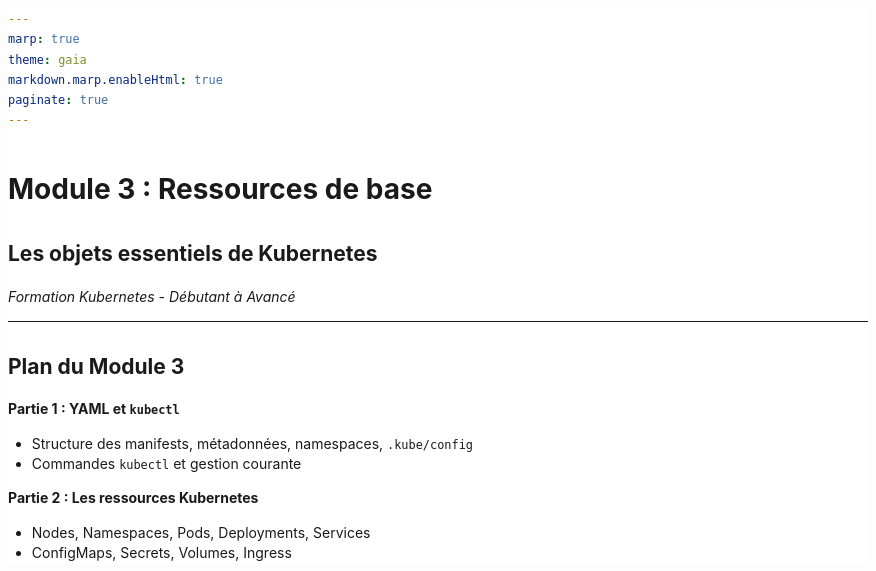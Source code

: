 ```yaml
---
marp: true
theme: gaia
markdown.marp.enableHtml: true
paginate: true
---
```


<style>

section {
  background-color: #fefefe;
  color: #333;
}

img[alt~="center"] {
  display: block;
  margin: 0 auto;
}
blockquote {
  background: #ffedcc;
  border-left: 10px solid #d1bf9d;
  margin: 1.5em 10px;
  padding: 0.5em 10px;
}
blockquote:before{
  content: unset;
}
blockquote:after{
  content: unset;
}
</style>



# Module 3 : Ressources de base
## Les objets essentiels de Kubernetes

*Formation Kubernetes - Débutant à Avancé*

---

## Plan du Module 3

**Partie 1 : YAML et `kubectl`**
- Structure des manifests, métadonnées, namespaces, `.kube/config`
- Commandes `kubectl` et gestion courante

**Partie 2 : Les ressources Kubernetes**  
- Nodes, Namespaces, Pods, Deployments, Services
- ConfigMaps, Secrets, Volumes, Ingress
